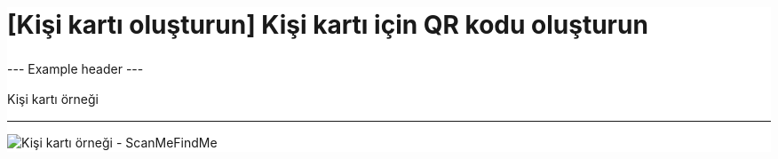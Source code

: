 <h1>[Kişi kartı oluşturun] Kişi kartı için QR kodu oluşturun</h1>

--- Example header ---

Kişi kartı örneği

----------

<img src="https://media.scanmefindme.com/dynamic/contact/contact-popup.png" width="100%" height="auto"
    alt="Kişi kartı örneği - ScanMeFindMe">
